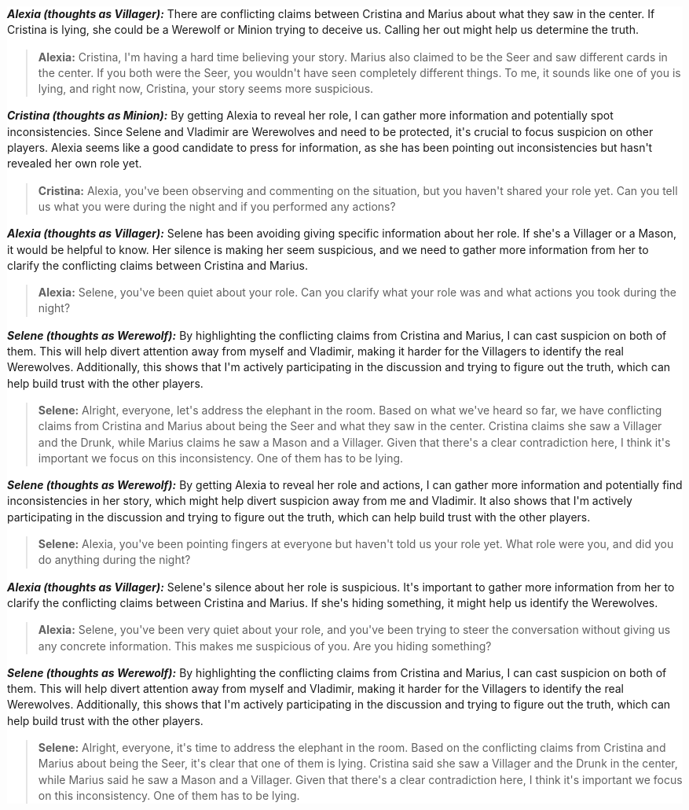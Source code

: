 
***Alexia (thoughts as Villager):*** There are conflicting claims between Cristina and Marius about what they saw in the center. If Cristina is lying, she could be a Werewolf or Minion trying to deceive us. Calling her out might help us determine the truth.
> **Alexia:** Cristina, I'm having a hard time believing your story. Marius also claimed to be the Seer and saw different cards in the center. If you both were the Seer, you wouldn't have seen completely different things. To me, it sounds like one of you is lying, and right now, Cristina, your story seems more suspicious.


***Cristina (thoughts as Minion):*** By getting Alexia to reveal her role, I can gather more information and potentially spot inconsistencies. Since Selene and Vladimir are Werewolves and need to be protected, it's crucial to focus suspicion on other players. Alexia seems like a good candidate to press for information, as she has been pointing out inconsistencies but hasn't revealed her own role yet.
> **Cristina:** Alexia, you've been observing and commenting on the situation, but you haven't shared your role yet. Can you tell us what you were during the night and if you performed any actions?


***Alexia (thoughts as Villager):*** Selene has been avoiding giving specific information about her role. If she's a Villager or a Mason, it would be helpful to know. Her silence is making her seem suspicious, and we need to gather more information from her to clarify the conflicting claims between Cristina and Marius.
> **Alexia:** Selene, you've been quiet about your role. Can you clarify what your role was and what actions you took during the night?


***Selene (thoughts as Werewolf):*** By highlighting the conflicting claims from Cristina and Marius, I can cast suspicion on both of them. This will help divert attention away from myself and Vladimir, making it harder for the Villagers to identify the real Werewolves. Additionally, this shows that I'm actively participating in the discussion and trying to figure out the truth, which can help build trust with the other players.
> **Selene:** Alright, everyone, let's address the elephant in the room. Based on what we've heard so far, we have conflicting claims from Cristina and Marius about being the Seer and what they saw in the center. Cristina claims she saw a Villager and the Drunk, while Marius claims he saw a Mason and a Villager. Given that there's a clear contradiction here, I think it's important we focus on this inconsistency. One of them has to be lying.


***Selene (thoughts as Werewolf):*** By getting Alexia to reveal her role and actions, I can gather more information and potentially find inconsistencies in her story, which might help divert suspicion away from me and Vladimir. It also shows that I'm actively participating in the discussion and trying to figure out the truth, which can help build trust with the other players.
> **Selene:** Alexia, you've been pointing fingers at everyone but haven't told us your role yet. What role were you, and did you do anything during the night?


***Alexia (thoughts as Villager):*** Selene's silence about her role is suspicious. It's important to gather more information from her to clarify the conflicting claims between Cristina and Marius. If she's hiding something, it might help us identify the Werewolves.
> **Alexia:** Selene, you've been very quiet about your role, and you've been trying to steer the conversation without giving us any concrete information. This makes me suspicious of you. Are you hiding something?


***Selene (thoughts as Werewolf):*** By highlighting the conflicting claims from Cristina and Marius, I can cast suspicion on both of them. This will help divert attention away from myself and Vladimir, making it harder for the Villagers to identify the real Werewolves. Additionally, this shows that I'm actively participating in the discussion and trying to figure out the truth, which can help build trust with the other players.
> **Selene:** Alright, everyone, it's time to address the elephant in the room. Based on the conflicting claims from Cristina and Marius about being the Seer, it's clear that one of them is lying. Cristina said she saw a Villager and the Drunk in the center, while Marius said he saw a Mason and a Villager. Given that there's a clear contradiction here, I think it's important we focus on this inconsistency. One of them has to be lying.
